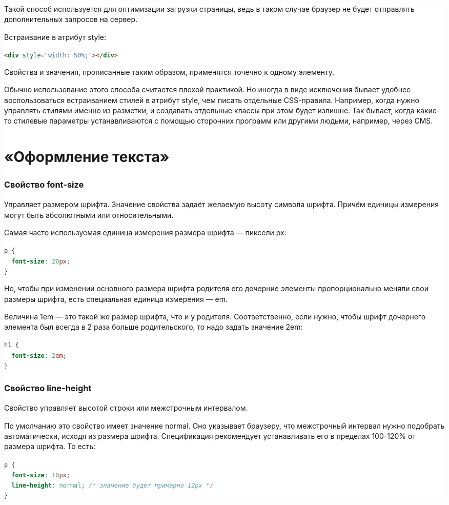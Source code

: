 Такой способ используется для оптимизации загрузки страницы, ведь в таком случае браузер не будет отправлять дополнительных запросов на сервер.

Встраивание в атрибут style:

```html
<div style="width: 50%;"></div>
```

Свойства и значения, прописанные таким образом, применятся точечно к одному элементу.

Обычно использование этого способа считается плохой практикой. Но иногда в виде исключения бывает удобнее воспользоваться встраиванием стилей в атрибут style, чем писать отдельные CSS-правила. Например, когда нужно управлять стилями именно из разметки, и создавать отдельные классы при этом будет излишне. Так бывает, когда какие-то стилевые параметры устанавливаются с помощью сторонних программ или другими людьми, например, через CMS.






# «Оформление текста»
### Свойство font-size
Управляет размером шрифта. Значение свойства задаёт желаемую высоту символа шрифта. Причём единицы измерения могут быть абсолютными или относительными.

Самая часто используемая единица измерения размера шрифта — пиксели px:

```css
p {
  font-size: 20px;
}
```

Но, чтобы при изменении основного размера шрифта родителя его дочерние элементы пропорционально меняли свои размеры шрифта, есть специальная единица измерения — em.

Величина 1em — это такой же размер шрифта, что и у родителя. Соответственно, если нужно, чтобы шрифт дочернего элемента был всегда в 2 раза больше родительского, то надо задать значение 2em:

```css
h1 {
  font-size: 2em;
}
```

### Свойство line-height
Свойство управляет высотой строки или межстрочным интервалом.

По умолчанию это свойство имеет значение normal. Оно указывает браузеру, что межстрочный интервал нужно подобрать автоматически, исходя из размера шрифта. Спецификация рекомендует устанавливать его в пределах 100-120% от размера шрифта. То есть:

```css
p {
  font-size: 10px;
  line-height: normal; /* значение будет примерно 12px */
}
```

